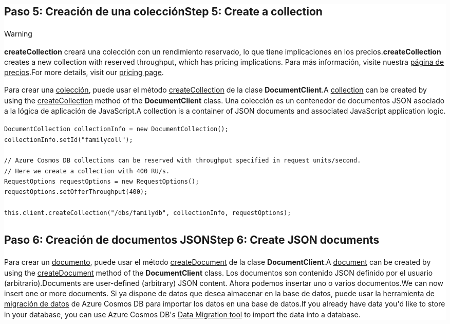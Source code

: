 ## <span data-ttu-id="22241-155"><a id="CreateColl"></a>Paso 5: Creación de una colección</span><span class="sxs-lookup"><span data-stu-id="22241-155"><a id="CreateColl"></a>Step 5: Create a collection</span></span>
> [!WARNING]
> <span data-ttu-id="22241-156">**createCollection** creará una colección con un rendimiento reservado, lo que tiene implicaciones en los precios.</span><span class="sxs-lookup"><span data-stu-id="22241-156">**createCollection** creates a new collection with reserved throughput, which has pricing implications.</span></span> <span data-ttu-id="22241-157">Para más información, visite nuestra [página de precios](https://azure.microsoft.com/pricing/details/cosmos-db/).</span><span class="sxs-lookup"><span data-stu-id="22241-157">For more details, visit our [pricing page](https://azure.microsoft.com/pricing/details/cosmos-db/).</span></span>
> 
> 

<span data-ttu-id="22241-158">Para crear una [colección](documentdb-resources.md#collections), puede usar el método [createCollection](/java/api/com.microsoft.azure.documentdb._document_client.createcollection) de la clase **DocumentClient**.</span><span class="sxs-lookup"><span data-stu-id="22241-158">A [collection](documentdb-resources.md#collections) can be created by using the [createCollection](/java/api/com.microsoft.azure.documentdb._document_client.createcollection) method of the **DocumentClient** class.</span></span> <span data-ttu-id="22241-159">Una colección es un contenedor de documentos JSON asociado a la lógica de aplicación de JavaScript.</span><span class="sxs-lookup"><span data-stu-id="22241-159">A collection is a container of JSON documents and associated JavaScript application logic.</span></span>


    DocumentCollection collectionInfo = new DocumentCollection();
    collectionInfo.setId("familycoll");

    // Azure Cosmos DB collections can be reserved with throughput specified in request units/second. 
    // Here we create a collection with 400 RU/s.
    RequestOptions requestOptions = new RequestOptions();
    requestOptions.setOfferThroughput(400);

    this.client.createCollection("/dbs/familydb", collectionInfo, requestOptions);

## <span data-ttu-id="22241-160"><a id="CreateDoc"></a>Paso 6: Creación de documentos JSON</span><span class="sxs-lookup"><span data-stu-id="22241-160"><a id="CreateDoc"></a>Step 6: Create JSON documents</span></span>
<span data-ttu-id="22241-161">Para crear un [documento](documentdb-resources.md#documents), puede usar el método [createDocument](/java/api/com.microsoft.azure.documentdb._document_client.createdocument) de la clase **DocumentClient**.</span><span class="sxs-lookup"><span data-stu-id="22241-161">A [document](documentdb-resources.md#documents) can be created by using the [createDocument](/java/api/com.microsoft.azure.documentdb._document_client.createdocument) method of the **DocumentClient** class.</span></span> <span data-ttu-id="22241-162">Los documentos son contenido JSON definido por el usuario (arbitrario).</span><span class="sxs-lookup"><span data-stu-id="22241-162">Documents are user-defined (arbitrary) JSON content.</span></span> <span data-ttu-id="22241-163">Ahora podemos insertar uno o varios documentos.</span><span class="sxs-lookup"><span data-stu-id="22241-163">We can now insert one or more documents.</span></span> <span data-ttu-id="22241-164">Si ya dispone de datos que desea almacenar en la base de datos, puede usar la [herramienta de migración de datos](import-data.md) de Azure Cosmos DB para importar los datos en una base de datos.</span><span class="sxs-lookup"><span data-stu-id="22241-164">If you already have data you'd like to store in your database, you can use Azure Cosmos DB's [Data Migration tool](import-data.md) to import the data into a database.</span></span>


[keys]: media/documentdb-get-started/nosql-tutorial-keys.png